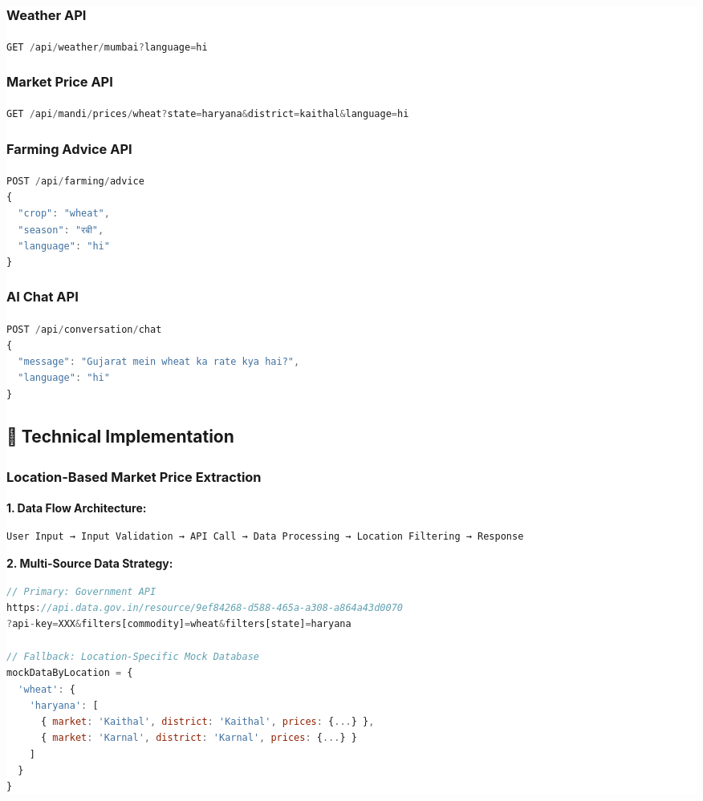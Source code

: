 ### Weather API
```javascript
GET /api/weather/mumbai?language=hi
```

### Market Price API  
```javascript
GET /api/mandi/prices/wheat?state=haryana&district=kaithal&language=hi
```

### Farming Advice API
```javascript
POST /api/farming/advice
{
  "crop": "wheat",
  "season": "रबी", 
  "language": "hi"
}
```

### AI Chat API
```javascript
POST /api/conversation/chat
{
  "message": "Gujarat mein wheat ka rate kya hai?",
  "language": "hi"
}
```

## 🔧 Technical Implementation

### **Location-Based Market Price Extraction**

**1. Data Flow Architecture:**
```
User Input → Input Validation → API Call → Data Processing → Location Filtering → Response
```

**2. Multi-Source Data Strategy:**
```javascript
// Primary: Government API
https://api.data.gov.in/resource/9ef84268-d588-465a-a308-a864a43d0070
?api-key=XXX&filters[commodity]=wheat&filters[state]=haryana

// Fallback: Location-Specific Mock Database
mockDataByLocation = {
  'wheat': {
    'haryana': [
      { market: 'Kaithal', district: 'Kaithal', prices: {...} },
      { market: 'Karnal', district: 'Karnal', prices: {...} }
    ]
  }
}
```
